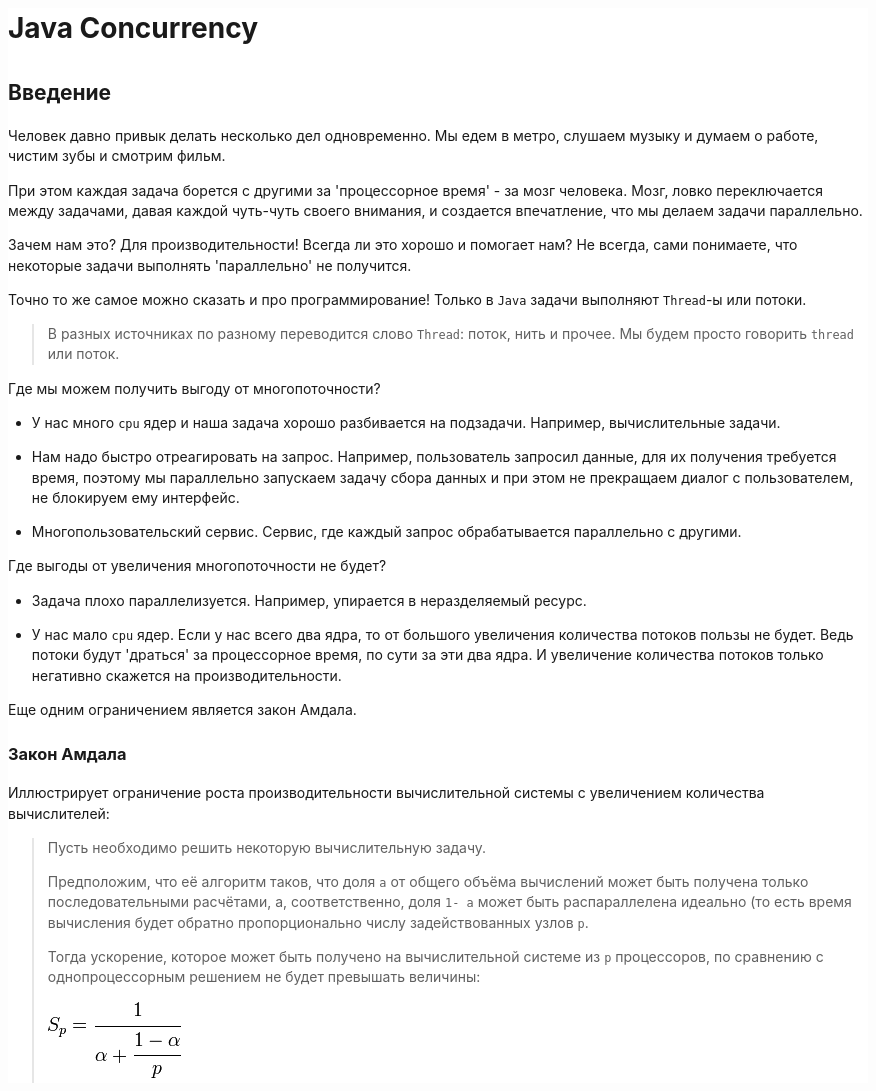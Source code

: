 # Java Concurrency

## Введение

Человек давно привык делать несколько дел одновременно.
Мы едем в метро, слушаем музыку и думаем о работе, чистим зубы и смотрим фильм.

При этом каждая задача борется с другими за 'процессорное время' - за мозг человека.
Мозг, ловко переключается между задачами, давая каждой чуть-чуть своего внимания, и создается впечатление, что мы делаем задачи параллельно.

Зачем нам это? Для производительности!
Всегда ли это хорошо и помогает нам? Не всегда, сами понимаете, что некоторые задачи выполнять 'параллельно' не получится.

Точно то же самое можно сказать и про программирование!
Только в `Java` задачи выполняют `Thread`-ы или потоки.

> В разных источниках по разному переводится слово `Thread`: поток, нить и прочее.
> Мы будем просто говорить `thread` или поток.

Где мы можем получить выгоду от многопоточности?

* У нас много `cpu` ядер и наша задача хорошо разбивается на подзадачи.
    Например, вычислительные задачи.

* Нам надо быстро отреагировать на запрос.
    Например, пользователь запросил данные, для их получения требуется время, поэтому мы параллельно запускаем задачу сбора данных и при этом не прекращаем диалог с пользователем, не блокируем ему интерфейс.

* Многопользовательский сервис.
    Сервис, где каждый запрос обрабатывается параллельно с другими.

Где выгоды от увеличения многопоточности не будет?

* Задача плохо параллелизуется.
    Например, упирается в неразделяемый ресурс.

* У нас мало `cpu` ядер.
    Если у нас всего два ядра, то от большого увеличения количества потоков пользы не будет.
    Ведь потоки будут 'драться' за процессорное время, по сути за эти два ядра.
    И увеличение количества потоков только негативно скажется на производительности.

Еще одним ограничением является закон Амдала.

### Закон Амдала

Иллюстрирует ограничение роста производительности вычислительной системы с увеличением количества вычислителей:

> Пусть необходимо решить некоторую вычислительную задачу.
>
> Предположим, что её алгоритм таков, что доля `a` от общего объёма вычислений может быть получена только последовательными расчётами, а, соответственно, доля `1- a`  может быть распараллелена идеально (то есть время вычисления будет обратно пропорционально числу задействованных узлов `p`.
>
> Тогда ускорение, которое может быть получено на вычислительной системе из `p` процессоров, по сравнению с однопроцессорным решением не будет превышать величины:
>
> ![Amdahl's law](../../images/jcore/concurrency/intro/amdahl_law.png)
